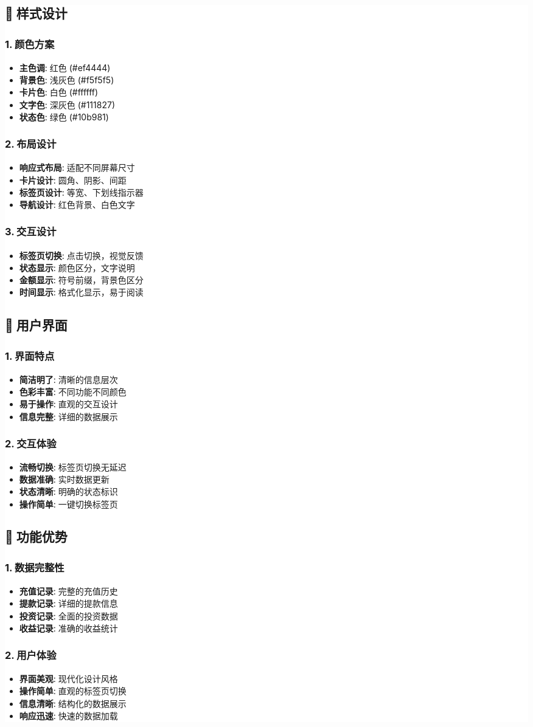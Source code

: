 ## 🎨 样式设计

### 1. 颜色方案
- **主色调**: 红色 (#ef4444)
- **背景色**: 浅灰色 (#f5f5f5)
- **卡片色**: 白色 (#ffffff)
- **文字色**: 深灰色 (#111827)
- **状态色**: 绿色 (#10b981)

### 2. 布局设计
- **响应式布局**: 适配不同屏幕尺寸
- **卡片设计**: 圆角、阴影、间距
- **标签页设计**: 等宽、下划线指示器
- **导航设计**: 红色背景、白色文字

### 3. 交互设计
- **标签页切换**: 点击切换，视觉反馈
- **状态显示**: 颜色区分，文字说明
- **金额显示**: 符号前缀，背景色区分
- **时间显示**: 格式化显示，易于阅读

## 📱 用户界面

### 1. 界面特点
- **简洁明了**: 清晰的信息层次
- **色彩丰富**: 不同功能不同颜色
- **易于操作**: 直观的交互设计
- **信息完整**: 详细的数据展示

### 2. 交互体验
- **流畅切换**: 标签页切换无延迟
- **数据准确**: 实时数据更新
- **状态清晰**: 明确的状态标识
- **操作简单**: 一键切换标签页

## 🚀 功能优势

### 1. 数据完整性
- **充值记录**: 完整的充值历史
- **提款记录**: 详细的提款信息
- **投资记录**: 全面的投资数据
- **收益记录**: 准确的收益统计

### 2. 用户体验
- **界面美观**: 现代化设计风格
- **操作简单**: 直观的标签页切换
- **信息清晰**: 结构化的数据展示
- **响应迅速**: 快速的数据加载
